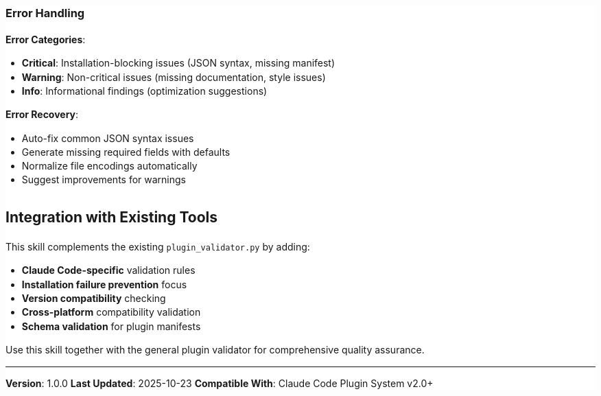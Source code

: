 ### Error Handling

**Error Categories**:
- **Critical**: Installation-blocking issues (JSON syntax, missing manifest)
- **Warning**: Non-critical issues (missing documentation, style issues)
- **Info**: Informational findings (optimization suggestions)

**Error Recovery**:
- Auto-fix common JSON syntax issues
- Generate missing required fields with defaults
- Normalize file encodings automatically
- Suggest improvements for warnings

## Integration with Existing Tools

This skill complements the existing `plugin_validator.py` by adding:

- **Claude Code-specific** validation rules
- **Installation failure prevention** focus
- **Version compatibility** checking
- **Cross-platform** compatibility validation
- **Schema validation** for plugin manifests

Use this skill together with the general plugin validator for comprehensive quality assurance.

---

**Version**: 1.0.0
**Last Updated**: 2025-10-23
**Compatible With**: Claude Code Plugin System v2.0+